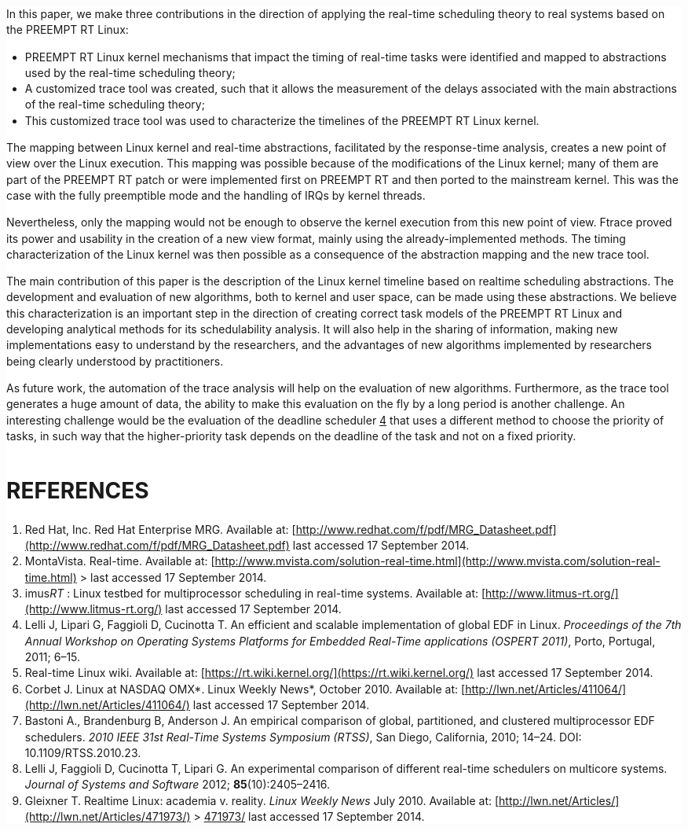 In this paper, we make three contributions in the direction of applying the real-time scheduling theory to real systems based on the PREEMPT RT Linux:

- PREEMPT RT Linux kernel mechanisms that impact the timing of real-time tasks were identified and mapped to abstractions used by the real-time scheduling theory;
- A customized trace tool was created, such that it allows the measurement of the delays associated with the main abstractions of the real-time scheduling theory;
- This customized trace tool was used to characterize the timelines of the PREEMPT RT Linux kernel.

The mapping between Linux kernel and real-time abstractions, facilitated by the response-time analysis, creates a new point of view over the Linux execution. This mapping was possible because of the modifications of the Linux kernel; many of them are part of the PREEMPT RT patch or were implemented first on PREEMPT RT and then ported to the mainstream kernel. This was the case with the fully preemptible mode and the handling of IRQs by kernel threads.

Nevertheless, only the mapping would not be enough to observe the kernel execution from this new point of view. Ftrace proved its power and usability in the creation of a new view format, mainly using the already-implemented methods. The timing characterization of the Linux kernel was then possible as a consequence of the abstraction mapping and the new trace tool.

The main contribution of this paper is the description of the Linux kernel timeline based on realtime scheduling abstractions. The development and evaluation of new algorithms, both to kernel and user space, can be made using these abstractions. We believe this characterization is an important step in the direction of creating correct task models of the PREEMPT RT Linux and developing analytical methods for its schedulability analysis. It will also help in the sharing of information, making new implementations easy to understand by the researchers, and the advantages of new algorithms implemented by researchers being clearly understood by practitioners.

As future work, the automation of the trace analysis will help on the evaluation of new algorithms. Furthermore, as the trace tool generates a huge amount of data, the ability to make this evaluation on the fly by a long period is another challenge. An interesting challenge would be the evaluation of the deadline scheduler [4](#_bookmark35) that uses a different method to choose the priority of tasks, in such way that the higher-priority task depends on the deadline of the task and not on a fixed priority.

# REFERENCES

1. <span id="_bookmark32" class="anchor"></span>Red Hat, Inc. Red Hat Enterprise MRG. Available at: [http://www.redhat.com/f/pdf/MRG_Datasheet.pdf](http://www.redhat.com/f/pdf/MRG_Datasheet.pdf) last accessed 17 September 2014.
2. <span id="_bookmark33" class="anchor"></span>MontaVista. Real-time. Available at: [http://www.mvista.com/solution-real-time.html](http://www.mvista.com/solution-real-time.html) > last accessed 17 September 2014.
3. <span id="_bookmark34" class="anchor"></span>imus$RT$ : Linux testbed for multiprocessor scheduling in real-time systems. Available at: [http://www.litmus-rt.org/](http://www.litmus-rt.org/) last accessed 17 September 2014.
4. <span id="_bookmark35" class="anchor"></span>Lelli J, Lipari G, Faggioli D, Cucinotta T. An efficient and scalable implementation of global EDF in Linux. _Proceedings of the 7th Annual Workshop on Operating Systems Platforms for Embedded Real-Time applications (OSPERT 2011)_, Porto, Portugal, 2011; 6–15.
5. <span id="_bookmark36" class="anchor"></span>Real-time Linux wiki. Available at: [https://rt.wiki.kernel.org/](https://rt.wiki.kernel.org/) last accessed 17 September 2014.
6. <span id="_bookmark37" class="anchor"></span>Corbet J. Linux at NASDAQ OMX*. Linux Weekly News*, October 2010. Available at: [http://lwn.net/Articles/411064/](http://lwn.net/Articles/411064/) last accessed 17 September 2014.
7. <span id="_bookmark38" class="anchor"></span>Bastoni A., Brandenburg B, Anderson J. An empirical comparison of global, partitioned, and clustered multiprocessor EDF schedulers. _2010 IEEE 31st Real-Time Systems Symposium (RTSS)_, San Diego, California, 2010; 14–24. DOI: 10.1109/RTSS.2010.23.
8. <span id="_bookmark39" class="anchor"></span>Lelli J, Faggioli D, Cucinotta T, Lipari G. An experimental comparison of different real-time schedulers on multicore systems. _Journal of Systems and Software_ 2012; **85**(10):2405–2416.
9. <span id="_bookmark40" class="anchor"></span>Gleixner T. Realtime Linux: academia v. reality. _Linux Weekly News_ July 2010. Available at: [http://lwn.net/Articles/](http://lwn.net/Articles/471973/) > [471973/](http://lwn.net/Articles/471973/) last accessed 17 September 2014.